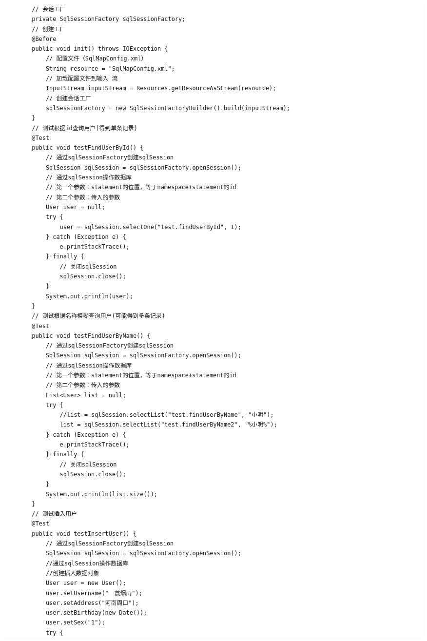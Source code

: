     	    // 会话工厂
    		private SqlSessionFactory sqlSessionFactory;
    		// 创建工厂
    		@Before
    		public void init() throws IOException {
    			// 配置文件（SqlMapConfig.xml）
    			String resource = "SqlMapConfig.xml";
    			// 加载配置文件到输入 流
    			InputStream inputStream = Resources.getResourceAsStream(resource);
    			// 创建会话工厂
    			sqlSessionFactory = new SqlSessionFactoryBuilder().build(inputStream);
    		}
    		// 测试根据id查询用户(得到单条记录)
    		@Test
    		public void testFindUserById() {
    			// 通过sqlSessionFactory创建sqlSession
    			SqlSession sqlSession = sqlSessionFactory.openSession();
    			// 通过sqlSession操作数据库
    			// 第一个参数：statement的位置，等于namespace+statement的id
    			// 第二个参数：传入的参数
    			User user = null;
    			try {
    				user = sqlSession.selectOne("test.findUserById", 1);
    			} catch (Exception e) {
    				e.printStackTrace();
    			} finally {
    				// 关闭sqlSession
    				sqlSession.close();
    			}
    			System.out.println(user);
    		}
    		// 测试根据名称模糊查询用户(可能得到多条记录)
    		@Test
    		public void testFindUserByName() {
    			// 通过sqlSessionFactory创建sqlSession
    			SqlSession sqlSession = sqlSessionFactory.openSession();
    			// 通过sqlSession操作数据库
    			// 第一个参数：statement的位置，等于namespace+statement的id
    			// 第二个参数：传入的参数
    			List<User> list = null;
    			try {
    				//list = sqlSession.selectList("test.findUserByName", "小明");
    				list = sqlSession.selectList("test.findUserByName2", "%小明%");
    			} catch (Exception e) {
    				e.printStackTrace();
    			} finally {
    				// 关闭sqlSession
    				sqlSession.close();
    			}
    			System.out.println(list.size());
    		}
    		// 测试插入用户
    		@Test
    		public void testInsertUser() {
    			// 通过sqlSessionFactory创建sqlSession
    			SqlSession sqlSession = sqlSessionFactory.openSession();
    			//通过sqlSession操作数据库
    			//创建插入数据对象
    			User user = new User();
    			user.setUsername("一蓑烟雨");
    			user.setAddress("河南周口");
    			user.setBirthday(new Date());
    			user.setSex("1");
    			try {